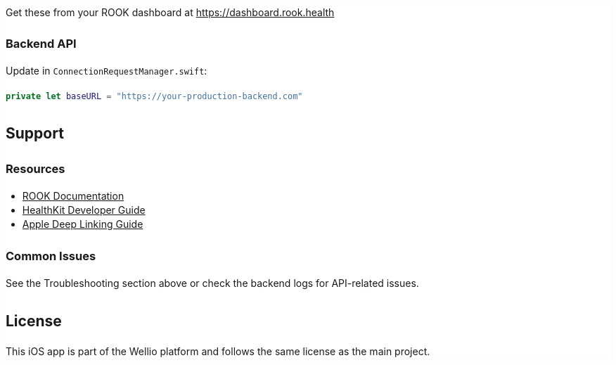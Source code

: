 Get these from your ROOK dashboard at https://dashboard.rook.health

### Backend API
Update in `ConnectionRequestManager.swift`:

```swift
private let baseURL = "https://your-production-backend.com"
```

## Support

### Resources
- [ROOK Documentation](https://docs.rook.health)
- [HealthKit Developer Guide](https://developer.apple.com/documentation/healthkit)
- [Apple Deep Linking Guide](https://developer.apple.com/documentation/xcode/defining-a-custom-url-scheme-for-your-app)

### Common Issues
See the Troubleshooting section above or check the backend logs for API-related issues.

## License

This iOS app is part of the Wellio platform and follows the same license as the main project.
